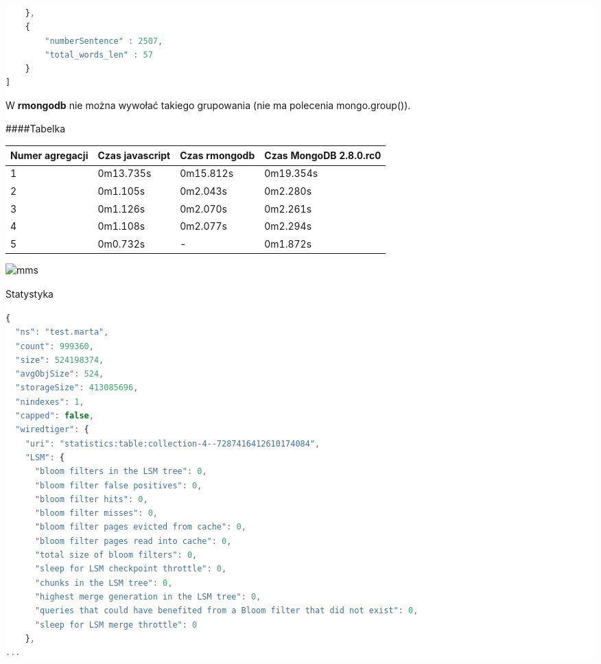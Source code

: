 ```js
	},
	{
		"numberSentence" : 2507,
		"total_words_len" : 57
	}
]

```

W **rmongodb** nie można wywołać takiego grupowania (nie ma polecenia mongo.group()).

####Tabelka

|Numer agregacji|Czas javascript|Czas rmongodb|Czas MongoDB 2.8.0.rc0|
|---------------|---------------|-------------|-------------------|
|1|0m13.735s |0m15.812s |0m19.354s|
|2|0m1.105s  |0m2.043s | 0m2.280s|
|3|0m1.126s  |0m2.070s |0m2.261s|
|4|0m1.108s  |0m2.077s | 0m2.294s|
|5|0m0.732s | -| 0m1.872s|

![mms](pictures/Aggregations.png)

Statystyka

```js
{
  "ns": "test.marta",
  "count": 999360,
  "size": 524198374,
  "avgObjSize": 524,
  "storageSize": 413085696,
  "nindexes": 1,
  "capped": false,
  "wiredtiger": {
    "uri": "statistics:table:collection-4--7287416412610174084",
    "LSM": {
      "bloom filters in the LSM tree": 0,
      "bloom filter false positives": 0,
      "bloom filter hits": 0,
      "bloom filter misses": 0,
      "bloom filter pages evicted from cache": 0,
      "bloom filter pages read into cache": 0,
      "total size of bloom filters": 0,
      "sleep for LSM checkpoint throttle": 0,
      "chunks in the LSM tree": 0,
      "highest merge generation in the LSM tree": 0,
      "queries that could have benefited from a Bloom filter that did not exist": 0,
      "sleep for LSM merge throttle": 0
    },
...

```

